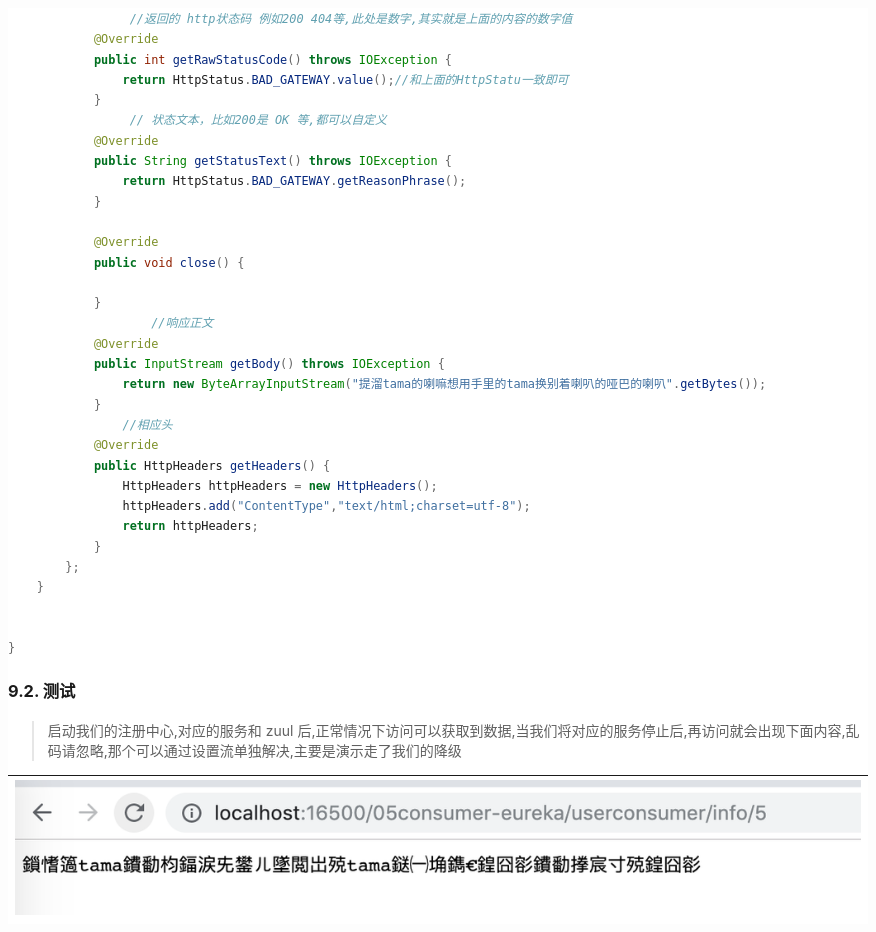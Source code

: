 ```java
				 //返回的 http状态码 例如200 404等,此处是数字,其实就是上面的内容的数字值
            @Override
            public int getRawStatusCode() throws IOException {
                return HttpStatus.BAD_GATEWAY.value();//和上面的HttpStatu一致即可
            }
				 // 状态文本，比如200是 OK 等,都可以自定义
            @Override
            public String getStatusText() throws IOException {
                return HttpStatus.BAD_GATEWAY.getReasonPhrase();
            }

            @Override
            public void close() {

            }
					//响应正文
            @Override
            public InputStream getBody() throws IOException {
                return new ByteArrayInputStream("提溜tama的喇嘛想用手里的tama换别着喇叭的哑巴的喇叭".getBytes());
            }
				//相应头
            @Override
            public HttpHeaders getHeaders() {
                HttpHeaders httpHeaders = new HttpHeaders();
                httpHeaders.add("ContentType","text/html;charset=utf-8");
                return httpHeaders;
            }
        };
    }


}
```



### 9.2. 测试

> 启动我们的注册中心,对应的服务和 zuul 后,正常情况下访问可以获取到数据,当我们将对应的服务停止后,再访问就会出现下面内容,乱码请忽略,那个可以通过设置流单独解决,主要是演示走了我们的降级



| ![image-20190909093330125](mdpic/image-20190909093330125.png) |
| :----------------------------------------------------------: |


